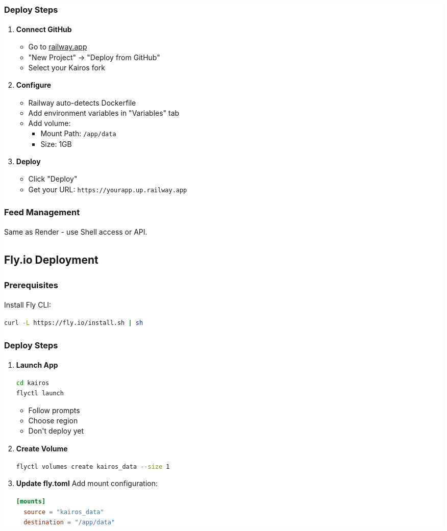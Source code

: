 ### Deploy Steps

1. **Connect GitHub**
   - Go to [railway.app](https://railway.app)
   - "New Project" → "Deploy from GitHub"
   - Select your Kairos fork

2. **Configure**
   - Railway auto-detects Dockerfile
   - Add environment variables in "Variables" tab
   - Add volume:
     - Mount Path: `/app/data`
     - Size: 1GB

3. **Deploy**
   - Click "Deploy"
   - Get your URL: `https://yourapp.up.railway.app`

### Feed Management

Same as Render - use Shell access or API.

## Fly.io Deployment

### Prerequisites

Install Fly CLI:
```bash
curl -L https://fly.io/install.sh | sh
```

### Deploy Steps

1. **Launch App**
   ```bash
   cd kairos
   flyctl launch
   ```
   - Follow prompts
   - Choose region
   - Don't deploy yet

2. **Create Volume**
   ```bash
   flyctl volumes create kairos_data --size 1
   ```

3. **Update fly.toml**
   Add mount configuration:
   ```toml
   [mounts]
     source = "kairos_data"
     destination = "/app/data"
   ```
